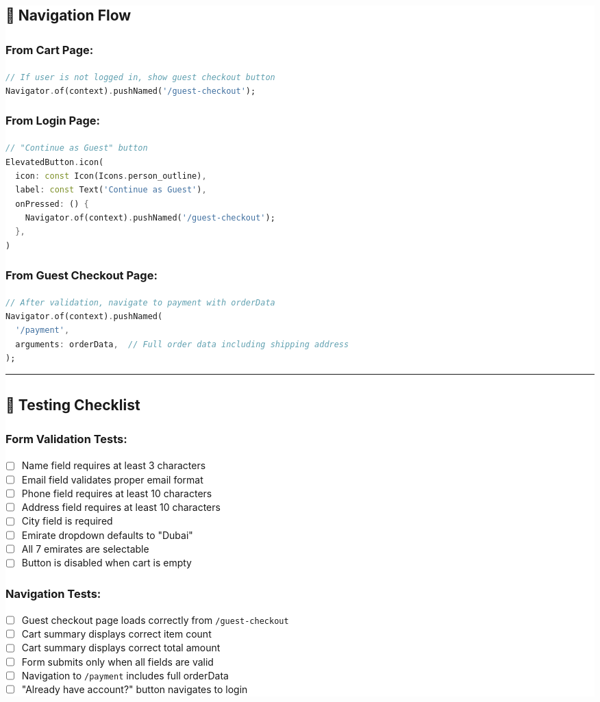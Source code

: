 
## 🔄 Navigation Flow

### From Cart Page:
```dart
// If user is not logged in, show guest checkout button
Navigator.of(context).pushNamed('/guest-checkout');
```

### From Login Page:
```dart
// "Continue as Guest" button
ElevatedButton.icon(
  icon: const Icon(Icons.person_outline),
  label: const Text('Continue as Guest'),
  onPressed: () {
    Navigator.of(context).pushNamed('/guest-checkout');
  },
)
```

### From Guest Checkout Page:
```dart
// After validation, navigate to payment with orderData
Navigator.of(context).pushNamed(
  '/payment',
  arguments: orderData,  // Full order data including shipping address
);
```

---

## 🧪 Testing Checklist

### Form Validation Tests:
- [ ] Name field requires at least 3 characters
- [ ] Email field validates proper email format
- [ ] Phone field requires at least 10 characters
- [ ] Address field requires at least 10 characters
- [ ] City field is required
- [ ] Emirate dropdown defaults to "Dubai"
- [ ] All 7 emirates are selectable
- [ ] Button is disabled when cart is empty

### Navigation Tests:
- [ ] Guest checkout page loads correctly from `/guest-checkout`
- [ ] Cart summary displays correct item count
- [ ] Cart summary displays correct total amount
- [ ] Form submits only when all fields are valid
- [ ] Navigation to `/payment` includes full orderData
- [ ] "Already have account?" button navigates to login
